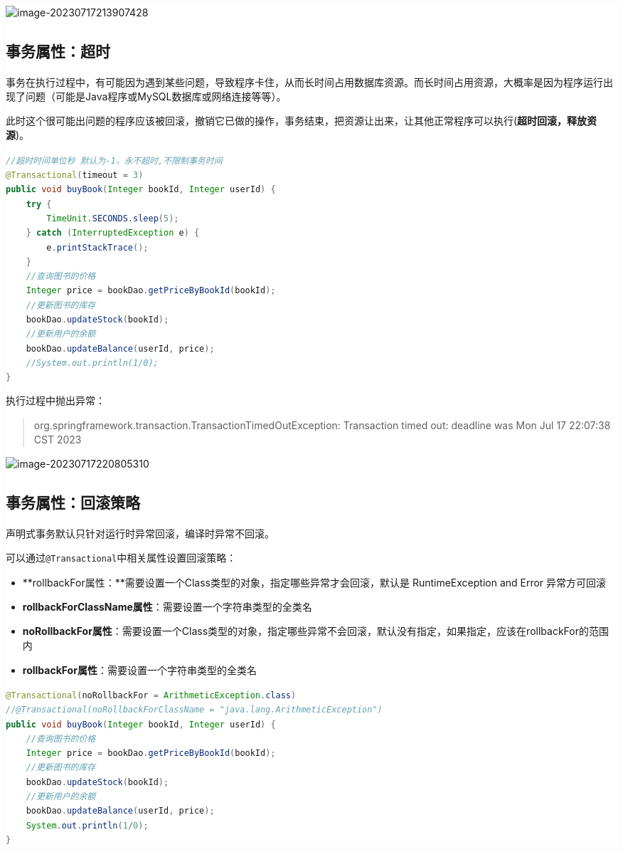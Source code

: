 ![image-20230717213907428](https://cdn.jsdelivr.net/gh/letengzz/Two-C@main/img/Java/202307172139773.png)

## 事务属性：超时

事务在执行过程中，有可能因为遇到某些问题，导致程序卡住，从而长时间占用数据库资源。而长时间占用资源，大概率是因为程序运行出现了问题（可能是Java程序或MySQL数据库或网络连接等等）。

此时这个很可能出问题的程序应该被回滚，撤销它已做的操作，事务结束，把资源让出来，让其他正常程序可以执行(**超时回滚，释放资源**)。

```java
//超时时间单位秒 默认为-1，永不超时,不限制事务时间
@Transactional(timeout = 3)
public void buyBook(Integer bookId, Integer userId) {
    try {
        TimeUnit.SECONDS.sleep(5);
    } catch (InterruptedException e) {
        e.printStackTrace();
    }
    //查询图书的价格
    Integer price = bookDao.getPriceByBookId(bookId);
    //更新图书的库存
    bookDao.updateStock(bookId);
    //更新用户的余额
    bookDao.updateBalance(userId, price);
    //System.out.println(1/0);
}
```

执行过程中抛出异常：

> org.springframework.transaction.TransactionTimedOutException: Transaction timed out: deadline was Mon Jul 17 22:07:38 CST 2023

![image-20230717220805310](https://cdn.jsdelivr.net/gh/letengzz/Two-C@main/img/Java/202307172208881.png)

## 事务属性：回滚策略

声明式事务默认只针对运行时异常回滚，编译时异常不回滚。

可以通过`@Transactional`中相关属性设置回滚策略：

- **rollbackFor属性：**需要设置一个Class类型的对象，指定哪些异常才会回滚，默认是 RuntimeException and Error 异常方可回滚
- **rollbackForClassName属性**：需要设置一个字符串类型的全类名

- **noRollbackFor属性**：需要设置一个Class类型的对象，指定哪些异常不会回滚，默认没有指定，如果指定，应该在rollbackFor的范围内
- **rollbackFor属性**：需要设置一个字符串类型的全类名

```java
@Transactional(noRollbackFor = ArithmeticException.class)
//@Transactional(noRollbackForClassName = "java.lang.ArithmeticException")
public void buyBook(Integer bookId, Integer userId) {
    //查询图书的价格
    Integer price = bookDao.getPriceByBookId(bookId);
    //更新图书的库存
    bookDao.updateStock(bookId);
    //更新用户的余额
    bookDao.updateBalance(userId, price);
    System.out.println(1/0);
}
```

